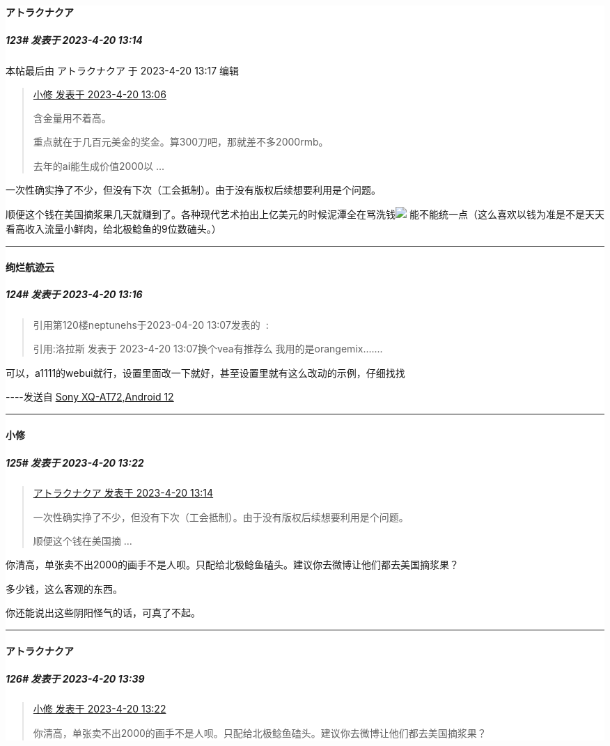 ####  アトラクナクア  
##### 123#       发表于 2023-4-20 13:14

 本帖最后由 アトラクナクア 于 2023-4-20 13:17 编辑 
<blockquote><a href="httphttps://bbs.saraba1st.com/2b/forum.php?mod=redirect&amp;goto=findpost&amp;pid=60532500&amp;ptid=2129707" target="_blank">小修 发表于 2023-4-20 13:06</a>

含金量用不着高。

重点就在于几百元美金的奖金。算300刀吧，那就差不多2000rmb。

去年的ai能生成价值2000以 ...</blockquote>

一次性确实挣了不少，但没有下次（工会抵制）。由于没有版权后续想要利用是个问题。

顺便这个钱在美国摘浆果几天就赚到了。各种现代艺术拍出上亿美元的时候泥潭全在骂洗钱<img src="https://static.saraba1st.com/image/smiley/face2017/037.png" referrerpolicy="no-referrer"> 能不能统一点（这么喜欢以钱为准是不是天天看高收入流量小鲜肉，给北极鲶鱼的9位数磕头。）

*****

####  绚烂航迹云  
##### 124#       发表于 2023-4-20 13:16

<blockquote>引用第120楼neptunehs于2023-04-20 13:07发表的  :

引用:洛拉斯 发表于 2023-4-20 13:07换个vea有推荐么 我用的是orangemix.......</blockquote>
可以，a1111的webui就行，设置里面改一下就好，甚至设置里就有这么改动的示例，仔细找找

----发送自 [Sony XQ-AT72,Android 12](http://stage1.5j4m.com/?1.37)


*****

####  小修  
##### 125#       发表于 2023-4-20 13:22

<blockquote><a href="httphttps://bbs.saraba1st.com/2b/forum.php?mod=redirect&amp;goto=findpost&amp;pid=60532600&amp;ptid=2129707" target="_blank">アトラクナクア 发表于 2023-4-20 13:14</a>

一次性确实挣了不少，但没有下次（工会抵制）。由于没有版权后续想要利用是个问题。

顺便这个钱在美国摘 ...</blockquote>
你清高，单张卖不出2000的画手不是人呗。只配给北极鲶鱼磕头。建议你去微博让他们都去美国摘浆果？

多少钱，这么客观的东西。

你还能说出这些阴阳怪气的话，可真了不起。


*****

####  アトラクナクア  
##### 126#       发表于 2023-4-20 13:39

<blockquote><a href="httphttps://bbs.saraba1st.com/2b/forum.php?mod=redirect&amp;goto=findpost&amp;pid=60532693&amp;ptid=2129707" target="_blank">小修 发表于 2023-4-20 13:22</a>

你清高，单张卖不出2000的画手不是人呗。只配给北极鲶鱼磕头。建议你去微博让他们都去美国摘浆果？
